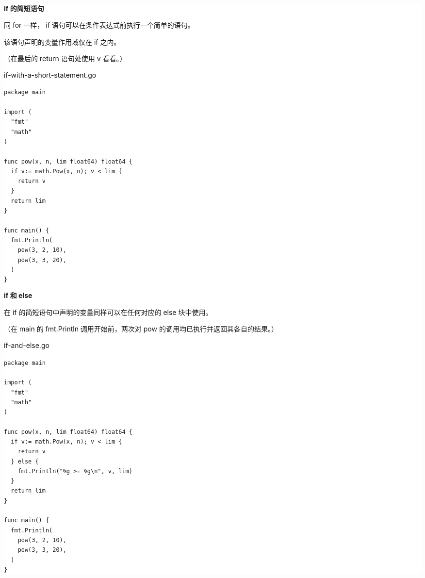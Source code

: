 **if 的简短语句**

同 for 一样， if 语句可以在条件表达式前执行一个简单的语句。

该语句声明的变量作用域仅在 if 之内。

（在最后的 return 语句处使用 v 看看。）

if-with-a-short-statement.go
```
package main

import (
  "fmt"
  "math"
)

func pow(x, n, lim float64) float64 {
  if v:= math.Pow(x, n); v < lim {
    return v
  }
  return lim
}

func main() {
  fmt.Println(
    pow(3, 2, 10),
    pow(3, 3, 20),
  )
}
```

**if 和 else**

在 if 的简短语句中声明的变量同样可以在任何对应的 else 块中使用。

（在 main 的 fmt.Println 调用开始前，两次对 pow 的调用均已执行并返回其各自的结果。）

if-and-else.go
```
package main

import (
  "fmt"
  "math"
)

func pow(x, n, lim float64) float64 {
  if v:= math.Pow(x, n); v < lim {
    return v
  } else {
    fmt.Println("%g >= %g\n", v, lim)
  }
  return lim
}

func main() {
  fmt.Println(
    pow(3, 2, 10),
    pow(3, 3, 20),
  )
}
```
